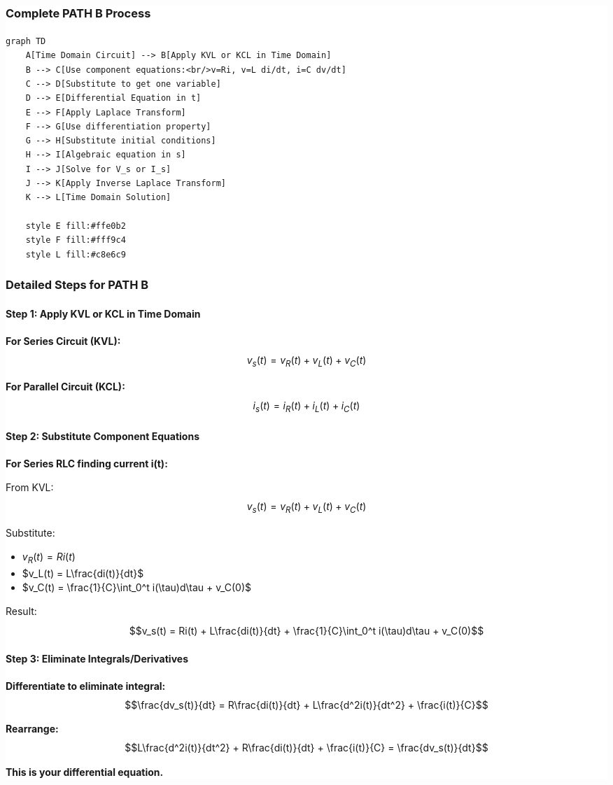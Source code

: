 ### Complete PATH B Process

```mermaid
graph TD
    A[Time Domain Circuit] --> B[Apply KVL or KCL in Time Domain]
    B --> C[Use component equations:<br/>v=Ri, v=L di/dt, i=C dv/dt]
    C --> D[Substitute to get one variable]
    D --> E[Differential Equation in t]
    E --> F[Apply Laplace Transform]
    F --> G[Use differentiation property]
    G --> H[Substitute initial conditions]
    H --> I[Algebraic equation in s]
    I --> J[Solve for V_s or I_s]
    J --> K[Apply Inverse Laplace Transform]
    K --> L[Time Domain Solution]
    
    style E fill:#ffe0b2
    style F fill:#fff9c4
    style L fill:#c8e6c9
```

### Detailed Steps for PATH B

#### Step 1: Apply KVL or KCL in Time Domain

**For Series Circuit (KVL):**
$$v_s(t) = v_R(t) + v_L(t) + v_C(t)$$

**For Parallel Circuit (KCL):**
$$i_s(t) = i_R(t) + i_L(t) + i_C(t)$$

#### Step 2: Substitute Component Equations

**For Series RLC finding current i(t):**

From KVL:
$$v_s(t) = v_R(t) + v_L(t) + v_C(t)$$

Substitute:
- $v_R(t) = Ri(t)$
- $v_L(t) = L\frac{di(t)}{dt}$
- $v_C(t) = \frac{1}{C}\int_0^t i(\tau)d\tau + v_C(0)$

Result:
$$v_s(t) = Ri(t) + L\frac{di(t)}{dt} + \frac{1}{C}\int_0^t i(\tau)d\tau + v_C(0)$$

#### Step 3: Eliminate Integrals/Derivatives

**Differentiate to eliminate integral:**
$$\frac{dv_s(t)}{dt} = R\frac{di(t)}{dt} + L\frac{d^2i(t)}{dt^2} + \frac{i(t)}{C}$$

**Rearrange:**
$$L\frac{d^2i(t)}{dt^2} + R\frac{di(t)}{dt} + \frac{i(t)}{C} = \frac{dv_s(t)}{dt}$$

**This is your differential equation.**
